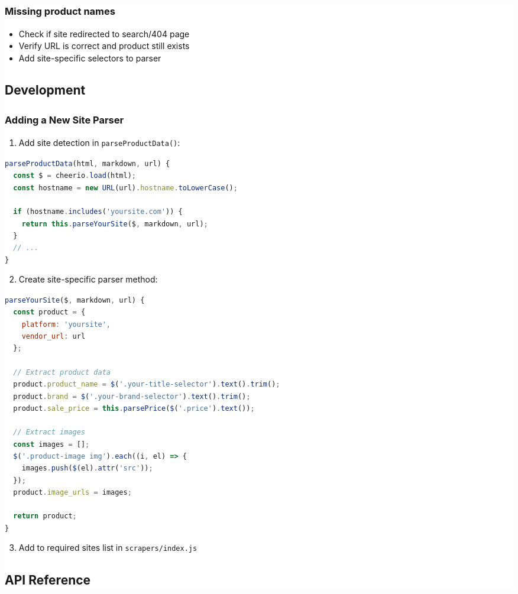 ### Missing product names
- Check if site redirected to search/404 page
- Verify URL is correct and product still exists
- Add site-specific selectors to parser

## Development

### Adding a New Site Parser

1. Add site detection in `parseProductData()`:

```javascript
parseProductData(html, markdown, url) {
  const $ = cheerio.load(html);
  const hostname = new URL(url).hostname.toLowerCase();

  if (hostname.includes('yoursite.com')) {
    return this.parseYourSite($, markdown, url);
  }
  // ...
}
```

2. Create site-specific parser method:

```javascript
parseYourSite($, markdown, url) {
  const product = {
    platform: 'yoursite',
    vendor_url: url
  };

  // Extract product data
  product.product_name = $('.your-title-selector').text().trim();
  product.brand = $('.your-brand-selector').text().trim();
  product.sale_price = this.parsePrice($('.price').text());

  // Extract images
  const images = [];
  $('.product-image img').each((i, el) => {
    images.push($(el).attr('src'));
  });
  product.image_urls = images;

  return product;
}
```

3. Add to required sites list in `scrapers/index.js`

## API Reference
